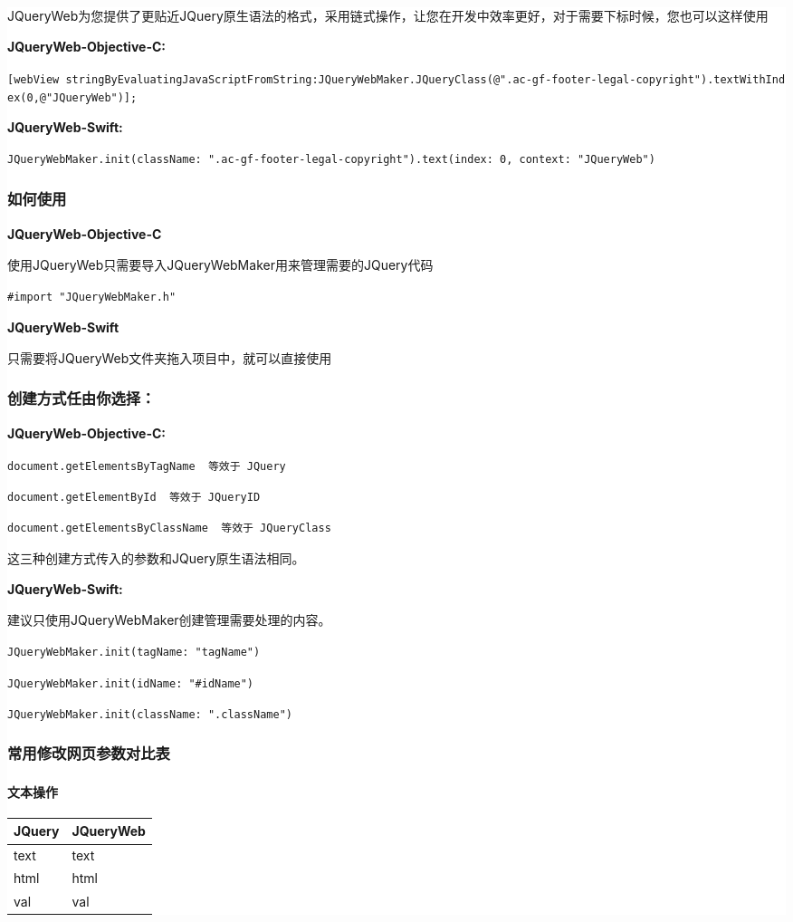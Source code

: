JQueryWeb为您提供了更贴近JQuery原生语法的格式，采用链式操作，让您在开发中效率更好，对于需要下标时候，您也可以这样使用

**JQueryWeb-Objective-C:**
```
[webView stringByEvaluatingJavaScriptFromString:JQueryWebMaker.JQueryClass(@".ac-gf-footer-legal-copyright").textWithIndex(0,@"JQueryWeb")];
```
**JQueryWeb-Swift:**

```
JQueryWebMaker.init(className: ".ac-gf-footer-legal-copyright").text(index: 0, context: "JQueryWeb")
```

### 如何使用 
**JQueryWeb-Objective-C**

使用JQueryWeb只需要导入JQueryWebMaker用来管理需要的JQuery代码

```
#import "JQueryWebMaker.h"
```

**JQueryWeb-Swift**

只需要将JQueryWeb文件夹拖入项目中，就可以直接使用

### 创建方式任由你选择：

**JQueryWeb-Objective-C:**
```
document.getElementsByTagName  等效于 JQuery
```
```
document.getElementById  等效于 JQueryID
```
```
document.getElementsByClassName  等效于 JQueryClass
```
这三种创建方式传入的参数和JQuery原生语法相同。

**JQueryWeb-Swift:**

建议只使用JQueryWebMaker创建管理需要处理的内容。
```
JQueryWebMaker.init(tagName: "tagName")
```

```
JQueryWebMaker.init(idName: "#idName")
```

```
JQueryWebMaker.init(className: ".className")
```

### 常用修改网页参数对比表
#### 文本操作
JQuery | JQueryWeb
---|---
text | text
html | html
val | val

